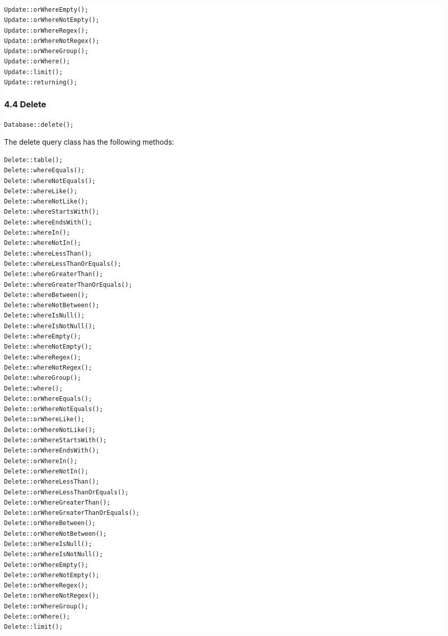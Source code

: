 ```
Update::orWhereEmpty();
Update::orWhereNotEmpty();
Update::orWhereRegex();
Update::orWhereNotRegex();
Update::orWhereGroup();
Update::orWhere();
Update::limit();
Update::returning();
```

### 4.4 Delete

```
Database::delete();
```

The delete query class has the following methods:
```
Delete::table();
Delete::whereEquals();
Delete::whereNotEquals();
Delete::whereLike();
Delete::whereNotLike();
Delete::whereStartsWith();
Delete::whereEndsWith();
Delete::whereIn();
Delete::whereNotIn();
Delete::whereLessThan();
Delete::whereLessThanOrEquals();
Delete::whereGreaterThan();
Delete::whereGreaterThanOrEquals();
Delete::whereBetween();
Delete::whereNotBetween();
Delete::whereIsNull();
Delete::whereIsNotNull();
Delete::whereEmpty();
Delete::whereNotEmpty();
Delete::whereRegex();
Delete::whereNotRegex();
Delete::whereGroup();
Delete::where();
Delete::orWhereEquals();
Delete::orWhereNotEquals();
Delete::orWhereLike();
Delete::orWhereNotLike();
Delete::orWhereStartsWith();
Delete::orWhereEndsWith();
Delete::orWhereIn();
Delete::orWhereNotIn();
Delete::orWhereLessThan();
Delete::orWhereLessThanOrEquals();
Delete::orWhereGreaterThan();
Delete::orWhereGreaterThanOrEquals();
Delete::orWhereBetween();
Delete::orWhereNotBetween();
Delete::orWhereIsNull();
Delete::orWhereIsNotNull();
Delete::orWhereEmpty();
Delete::orWhereNotEmpty();
Delete::orWhereRegex();
Delete::orWhereNotRegex();
Delete::orWhereGroup();
Delete::orWhere();
Delete::limit();
```